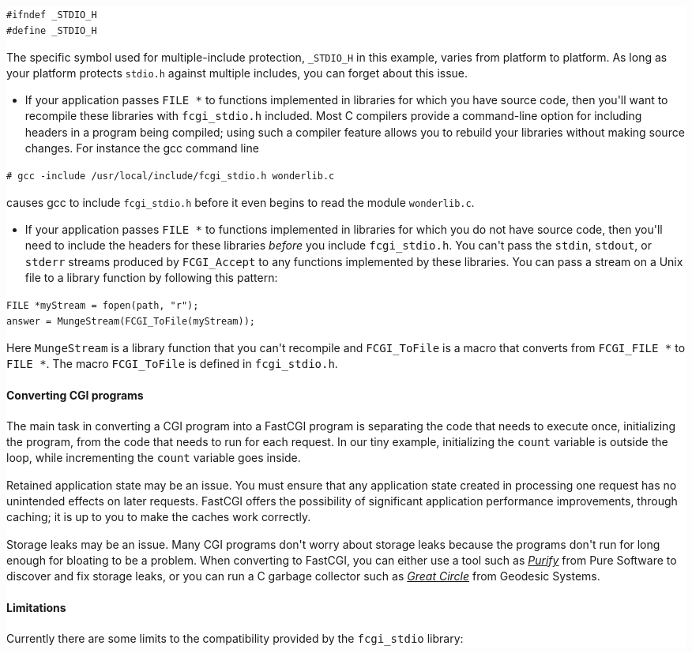 ```
#ifndef _STDIO_H
#define _STDIO_H
```

The specific symbol used for multiple-include protection, `_STDIO_H` in this example, varies from platform to platform. As long as your platform protects `stdio.h` against multiple includes, you can forget about this issue.

*   If your application passes <tt>FILE *</tt> to functions implemented in libraries for which you have source code, then you'll want to recompile these libraries with <tt>fcgi_stdio.h</tt> included. Most C compilers provide a command-line option for including headers in a program being compiled; using such a compiler feature allows you to rebuild your libraries without making source changes. For instance the gcc command line

```
# gcc -include /usr/local/include/fcgi_stdio.h wonderlib.c
```

causes gcc to include `fcgi_stdio.h` before it even begins to read the module `wonderlib.c`.

*   If your application passes <tt>FILE *</tt> to functions implemented in libraries for which you do not have source code, then you'll need to include the headers for these libraries _before_ you include <tt>fcgi_stdio.h</tt>. You can't pass the <tt>stdin</tt>, <tt>stdout</tt>, or <tt>stderr</tt> streams produced by <tt>FCGI_Accept</tt> to any functions implemented by these libraries. You can pass a stream on a Unix file to a library function by following this pattern:

```
FILE *myStream = fopen(path, "r");
answer = MungeStream(FCGI_ToFile(myStream));
```

Here <tt>MungeStream</tt> is a library function that you can't recompile and <tt>FCGI_ToFile</tt> is a macro that converts from <tt>FCGI_FILE *</tt> to <tt>FILE *</tt>. The macro <tt>FCGI_ToFile</tt> is defined in <tt>fcgi_stdio.h</tt>.

#### Converting CGI programs

The main task in converting a CGI program into a FastCGI program is separating the code that needs to execute once, initializing the program, from the code that needs to run for each request. In our tiny example, initializing the <tt>count</tt> variable is outside the loop, while incrementing the <tt>count</tt> variable goes inside.

Retained application state may be an issue. You must ensure that any application state created in processing one request has no unintended effects on later requests. FastCGI offers the possibility of significant application performance improvements, through caching; it is up to you to make the caches work correctly.

Storage leaks may be an issue. Many CGI programs don't worry about storage leaks because the programs don't run for long enough for bloating to be a problem. When converting to FastCGI, you can either use a tool such as [_Purify_](http://www.pure.com/) from Pure Software to discover and fix storage leaks, or you can run a C garbage collector such as [_Great Circle_](http://www.geodesic.com/) from Geodesic Systems.

#### Limitations

Currently there are some limits to the compatibility provided by the <tt>fcgi_stdio</tt> library:
